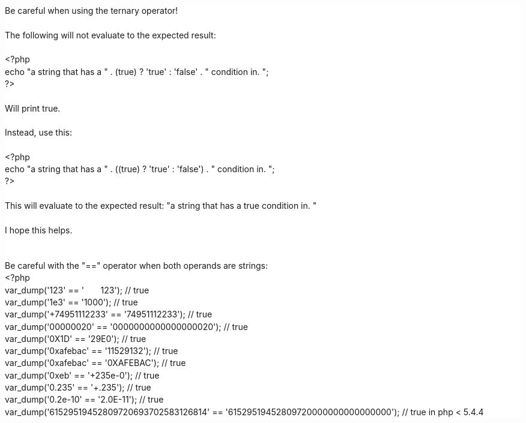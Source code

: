 
#


<div class="phpcode"><span class="html">
Be careful when using the ternary operator!<br><br>The following will not evaluate to the expected result:<br><br><span class="default">&lt;?php<br></span><span class="keyword">echo </span><span class="string">&quot;a string that has a &quot; </span><span class="keyword">. (</span><span class="default">true</span><span class="keyword">) ? </span><span class="string">&apos;true&apos; </span><span class="keyword">: </span><span class="string">&apos;false&apos; </span><span class="keyword">. </span><span class="string">&quot; condition in. &quot;</span><span class="keyword">;<br></span><span class="default">?&gt;<br></span><br>Will print true.<br><br>Instead, use this:<br><br><span class="default">&lt;?php<br></span><span class="keyword">echo </span><span class="string">&quot;a string that has a &quot; </span><span class="keyword">. ((</span><span class="default">true</span><span class="keyword">) ? </span><span class="string">&apos;true&apos; </span><span class="keyword">: </span><span class="string">&apos;false&apos;</span><span class="keyword">) . </span><span class="string">&quot; condition in. &quot;</span><span class="keyword">;<br></span><span class="default">?&gt;<br></span><br>This will evaluate to the expected result: &quot;a string that has a true condition in. &quot;<br><br>I hope this helps.</span>
</div>
  

#


<div class="phpcode"><span class="html">
Be careful with the &quot;==&quot; operator when both operands are strings:<br><span class="default">&lt;?php<br>var_dump</span><span class="keyword">(</span><span class="string">&apos;123&apos; </span><span class="keyword">== </span><span class="string">&apos;&#xA0; &#xA0; &#xA0;&#xA0; 123&apos;</span><span class="keyword">); </span><span class="comment">// true<br></span><span class="default">var_dump</span><span class="keyword">(</span><span class="string">&apos;1e3&apos; </span><span class="keyword">== </span><span class="string">&apos;1000&apos;</span><span class="keyword">); </span><span class="comment">// true<br></span><span class="default">var_dump</span><span class="keyword">(</span><span class="string">&apos;+74951112233&apos; </span><span class="keyword">== </span><span class="string">&apos;74951112233&apos;</span><span class="keyword">); </span><span class="comment">// true<br></span><span class="default">var_dump</span><span class="keyword">(</span><span class="string">&apos;00000020&apos; </span><span class="keyword">== </span><span class="string">&apos;0000000000000000020&apos;</span><span class="keyword">); </span><span class="comment">// true<br></span><span class="default">var_dump</span><span class="keyword">(</span><span class="string">&apos;0X1D&apos; </span><span class="keyword">== </span><span class="string">&apos;29E0&apos;</span><span class="keyword">); </span><span class="comment">// true<br></span><span class="default">var_dump</span><span class="keyword">(</span><span class="string">&apos;0xafebac&apos; </span><span class="keyword">== </span><span class="string">&apos;11529132&apos;</span><span class="keyword">); </span><span class="comment">// true<br></span><span class="default">var_dump</span><span class="keyword">(</span><span class="string">&apos;0xafebac&apos; </span><span class="keyword">== </span><span class="string">&apos;0XAFEBAC&apos;</span><span class="keyword">); </span><span class="comment">// true<br></span><span class="default">var_dump</span><span class="keyword">(</span><span class="string">&apos;0xeb&apos; </span><span class="keyword">== </span><span class="string">&apos;+235e-0&apos;</span><span class="keyword">); </span><span class="comment">// true<br></span><span class="default">var_dump</span><span class="keyword">(</span><span class="string">&apos;0.235&apos; </span><span class="keyword">== </span><span class="string">&apos;+.235&apos;</span><span class="keyword">); </span><span class="comment">// true<br></span><span class="default">var_dump</span><span class="keyword">(</span><span class="string">&apos;0.2e-10&apos; </span><span class="keyword">== </span><span class="string">&apos;2.0E-11&apos;</span><span class="keyword">); </span><span class="comment">// true<br></span><span class="default">var_dump</span><span class="keyword">(</span><span class="string">&apos;61529519452809720693702583126814&apos; </span><span class="keyword">== </span><span class="string">&apos;61529519452809720000000000000000&apos;</span><span class="keyword">); </span><span class="comment">// true in php &lt; 5.4.4</span>
</span>
</div>
  